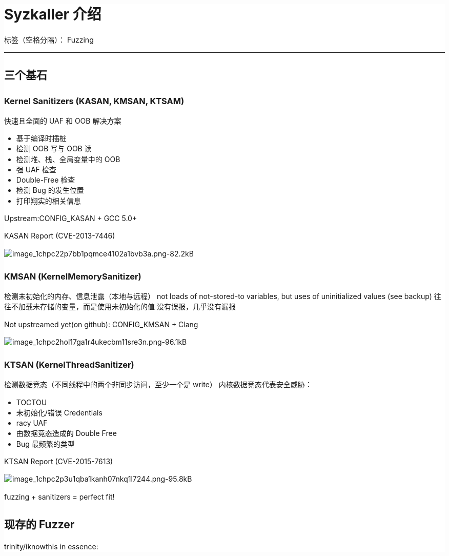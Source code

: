# Syzkaller 介绍


标签（空格分隔）： Fuzzing

---

## 三个基石
### Kernel Sanitizers (KASAN, KMSAN, KTSAM)
快速且全面的 UAF 和 OOB 解决方案
 - 基于编译时插桩
 - 检测 OOB 写与 OOB 读
 - 检测堆、栈、全局变量中的 OOB
 - 强 UAF 检查
 - Double-Free 检查
 - 检测 Bug 的发生位置
 - 打印翔实的相关信息
 
Upstream:CONFIG_KASAN + GCC 5.0+
 
KASAN Report (CVE-2013-7446) 

![image_1chpc22p7bb1pqmce4102a1bvb3a.png-82.2kB][1]
 
### KMSAN (KernelMemorySanitizer)
检测未初始化的内存、信息泄露（本地与远程）
not loads of not-stored-to variables, but uses of uninitialized values (see backup)
往往不加载未存储的变量，而是使用未初始化的值
没有误报，几乎没有漏报
 
Not upstreamed yet(on github): CONFIG_KMSAN + Clang

![image_1chpc2hol17ga1r4ukecbm11sre3n.png-96.1kB][2]
 
### KTSAN (KernelThreadSanitizer)
检测数据竞态（不同线程中的两个非同步访问，至少一个是 write）
内核数据竞态代表安全威胁：
 - TOCTOU
 - 未初始化/错误 Credentials
 - racy UAF
 - 由数据竞态造成的 Double Free
 - Bug 最频繁的类型
 
KTSAN Report (CVE-2015-7613)

![image_1chpc2p3u1qba1kanh07nkq1l7244.png-95.8kB][3]
 
fuzzing + sanitizers = perfect fit!
 
## 现存的 Fuzzer
trinity/iknowthis in essence:


  [1]: http://static.zybuluo.com/Titan/y2di6n7nm1p633ln6o8pu9jf/image_1chpc22p7bb1pqmce4102a1bvb3a.png
  [2]: http://static.zybuluo.com/Titan/ks9aezbyy06mwdk5n6sc1trv/image_1chpc2hol17ga1r4ukecbm11sre3n.png
  [3]: http://static.zybuluo.com/Titan/cyg39np5oostagmt1l0nuj85/image_1chpc2p3u1qba1kanh07nkq1l7244.png
  [4]: http://static.zybuluo.com/Titan/46ubgd7yb423el7b67s6mhy7/image_1chpc3a0k1pv63u1qfgqtf19fs4h.png
  [5]: http://static.zybuluo.com/Titan/wsey5c28du2cl3qnqjssguzy/image_1chpc3er31u5ev8bujjp5b8e4u.png
  [6]: http://static.zybuluo.com/Titan/v5vlyfc66ux16357pl40zgy5/image_1chpc3va2fi61rdi9ga170u16e95b.png
  [7]: http://static.zybuluo.com/Titan/afpw6gflezaa6se3rdfoui1v/image_1chpc486u8sq15lagmn1aul9f95o.png
  [8]: http://static.zybuluo.com/Titan/4lm5r1ggxe5j5l9oip77q3is/image_1chpc4dij1o735raiba1l3a171b65.png
  [9]: http://static.zybuluo.com/Titan/zuubo0izdxhy1rrd5i58038h/image_1chpc4j9l60hbq2o7rmmq1g2q6i.png
  [10]: http://static.zybuluo.com/Titan/mj9jxxig0ci49rfgt0fojq91/image_1chpc4tihv5e10881gts1r5kqcu6v.png
  [11]: http://static.zybuluo.com/Titan/pad8cjg65i5y9f0hpfn728gz/image_1chpc5spb1p1m86hvkn1dv81nng7c.png
  [12]: http://static.zybuluo.com/Titan/cgyan7ig5ceuqkcbnx5mgdl2/image_1chpc62bn1jcu1ts9ket1nofjr57p.png
  [13]: http://static.zybuluo.com/Titan/15w9llx4dp0inldp48amy1ln/image_1chpc693couo10e91lel12d7k8486.png
  [14]: http://static.zybuluo.com/Titan/mmzok1p1j0i7b2l3r2c5m2oo/image_1chpc6dqa1q81pmcf0m57j10nh8j.png
  [15]: http://static.zybuluo.com/Titan/wpay8kxam68kdcl0b9hp3olq/image_1chpc6iik17it147b1ckb1oco1c3d90.png
  [16]: http://static.zybuluo.com/Titan/e1w6lyax1mrs5m8t4wp8c457/image_1chpc6nrrock14ud1sar1hhkbl9d.png
  [17]: http://static.zybuluo.com/Titan/r1vw5o8rzak6ypyj5rye7qxj/image_1chpc6t4rr9i16o8cf832n98t9q.png
  [18]: http://static.zybuluo.com/Titan/k4sr935xe5umvhtfn4ny5ri4/image_1chpc72m01tebu2ei93813t99a7.png
  [19]: http://static.zybuluo.com/Titan/kccww8ahxujo55pw3csdgehm/image_1chpc7869gv11q20194p5ghjknak.png
  [20]: http://static.zybuluo.com/Titan/0qwx43chor0t1wbnhboxm80p/image_1chpc7hr41dv2gi65op1l7p1pe5b1.png
  [21]: http://static.zybuluo.com/Titan/phn6m9clzfup8iz9pe40g20g/image_1chpc80q013d12ml33t13lg1ebsbe.png
  [22]: http://static.zybuluo.com/Titan/vwc91f0uiavl0jne3sbewokt/image_1chpc86e318ktgctj1j1gfn1tonbr.png
  [23]: http://static.zybuluo.com/Titan/0d7i48m8za2q1xdphrrswxlz/image_1chpc8b5e107b4isbnvdodgk4c8.png
  [24]: http://static.zybuluo.com/Titan/epbuqzu8i5vh0gl1fr7v3c7w/image_1chpc8guk1qru1ugd11mcfn11bu4cl.png
  [25]: http://static.zybuluo.com/Titan/qywzq27mavxt2lc394878czl/image_1chpc8u0pf80ne17tmvfu1piad2.png
  [26]: http://static.zybuluo.com/Titan/5y9b84aok9d54j8ph0hl246m/image_1chpc95qn1c81g4f7r5k301kf2df.png